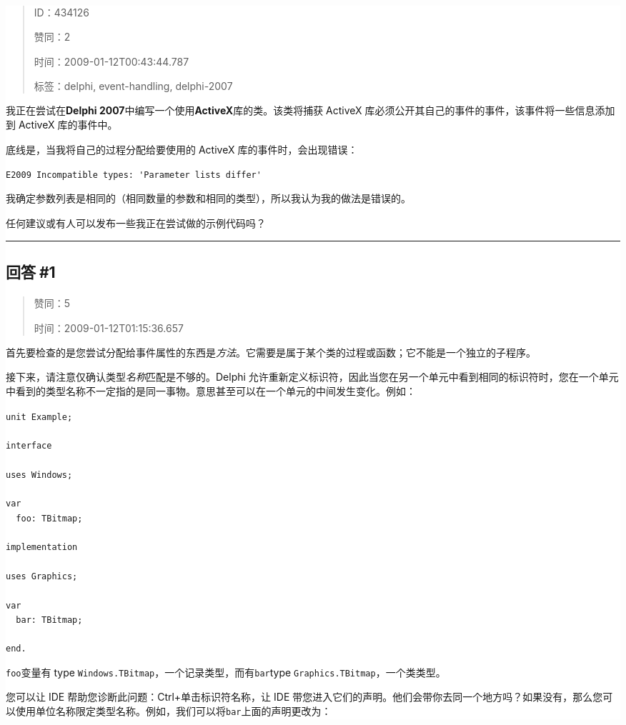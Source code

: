 > ID：434126
> 
> 赞同：2
> 
> 时间：2009-01-12T00:43:44.787
> 
> 标签：delphi, event-handling, delphi-2007

我正在尝试在**Delphi 2007**中编写一个使用**ActiveX**库的类。该类将捕获 ActiveX 库必须公开其自己的事件的事件，该事件将一些信息添加到 ActiveX 库的事件中。

底线是，当我将自己的过程分配给要使用的 ActiveX 库的事件时，会出现错误：

```
E2009 Incompatible types: 'Parameter lists differ' 
```

我确定参数列表是相同的（相同数量的参数和相同的类型），所以我认为我的做法是错误的。

任何建议或有人可以发布一些我正在尝试做的示例代码吗？

* * *

## 回答 #1

> 赞同：5
> 
> 时间：2009-01-12T01:15:36.657

首先要检查的是您尝试分配给事件属性的东西是*方法*。它需要是属于某个类的过程或函数；它不能是一个独立的子程序。

接下来，请注意仅确认类型*名称*匹配是不够的。Delphi 允许重新定义标识符，因此当您在另一个单元中看到相同的标识符时，您在一个单元中看到的类型名称不一定指的是同一事物。意思甚至可以在一个单元的中间发生变化。例如：

```
unit Example;

interface

uses Windows;

var
  foo: TBitmap;

implementation

uses Graphics;

var
  bar: TBitmap;

end. 
```

`foo`变量有 type `Windows.TBitmap`，一个记录类型，而有`bar`type `Graphics.TBitmap`，一个类类型。

您可以让 IDE 帮助您诊断此问题：Ctrl+单击标识符名称，让 IDE 带您进入它们的声明。他们会带你去同一个地方吗？如果没有，那么您可以使用单位名称限定类型名称。例如，我们可以将`bar`上面的声明更改为：
